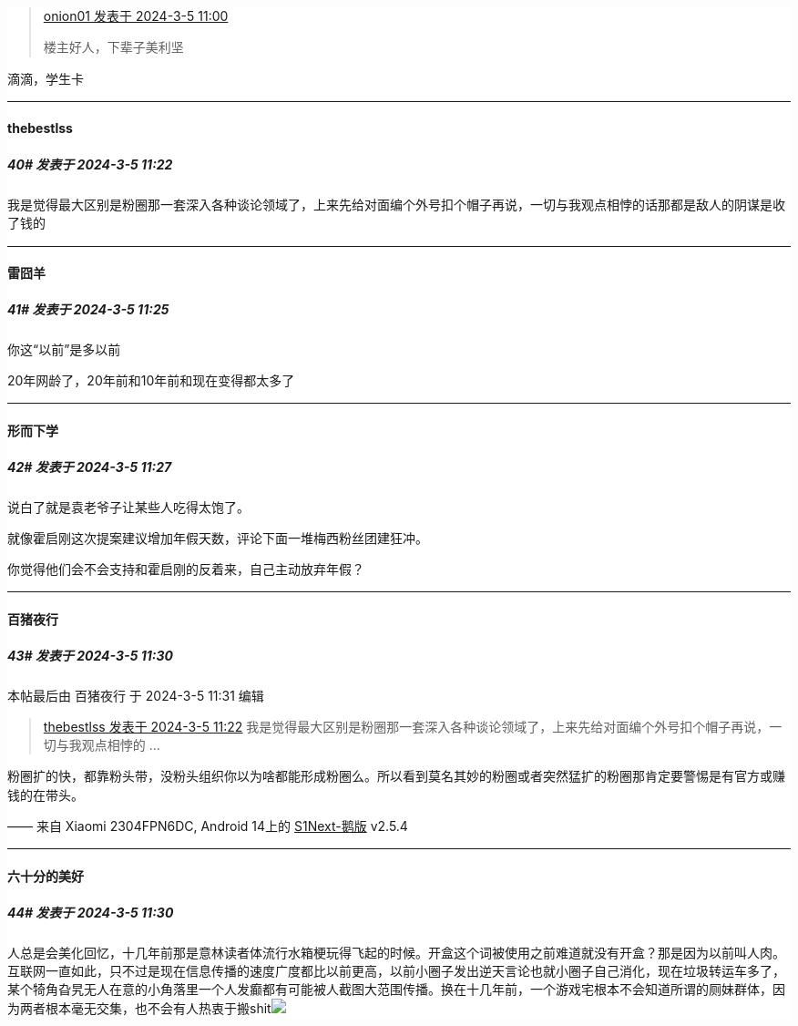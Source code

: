 <blockquote><a href="httphttps://bbs.saraba1st.com/2b/forum.php?mod=redirect&amp;goto=findpost&amp;pid=64151214&amp;ptid=2174218" target="_blank">onion01 发表于 2024-3-5 11:00</a>

楼主好人，下辈子美利坚</blockquote>
滴滴，学生卡

*****

####  thebestlss  
##### 40#       发表于 2024-3-5 11:22

我是觉得最大区别是粉圈那一套深入各种谈论领域了，上来先给对面编个外号扣个帽子再说，一切与我观点相悖的话那都是敌人的阴谋是收了钱的


*****

####  雷囧羊  
##### 41#       发表于 2024-3-5 11:25

你这“以前”是多以前

20年网龄了，20年前和10年前和现在变得都太多了

*****

####  形而下学  
##### 42#       发表于 2024-3-5 11:27

说白了就是袁老爷子让某些人吃得太饱了。

就像霍启刚这次提案建议增加年假天数，评论下面一堆梅西粉丝团建狂冲。

你觉得他们会不会支持和霍启刚的反着来，自己主动放弃年假？


*****

####  百猪夜行  
##### 43#       发表于 2024-3-5 11:30

 本帖最后由 百猪夜行 于 2024-3-5 11:31 编辑 
<blockquote><a href="httphttps://bbs.saraba1st.com/2b/forum.php?mod=redirect&amp;goto=findpost&amp;pid=64151492&amp;ptid=2174218" target="_blank">thebestlss 发表于 2024-3-5 11:22</a>
我是觉得最大区别是粉圈那一套深入各种谈论领域了，上来先给对面编个外号扣个帽子再说，一切与我观点相悖的 ...</blockquote>
粉圈扩的快，都靠粉头带，没粉头组织你以为啥都能形成粉圈么。所以看到莫名其妙的粉圈或者突然猛扩的粉圈那肯定要警惕是有官方或赚钱的在带头。

—— 来自 Xiaomi 2304FPN6DC, Android 14上的 [S1Next-鹅版](https://github.com/ykrank/S1-Next/releases) v2.5.4

*****

####  六十分的美好  
##### 44#       发表于 2024-3-5 11:30

人总是会美化回忆，十几年前那是意林读者体流行水箱梗玩得飞起的时候。开盒这个词被使用之前难道就没有开盒？那是因为以前叫人肉。互联网一直如此，只不过是现在信息传播的速度广度都比以前更高，以前小圈子发出逆天言论也就小圈子自己消化，现在垃圾转运车多了，某个犄角旮旯无人在意的小角落里一个人发癫都有可能被人截图大范围传播。换在十几年前，一个游戏宅根本不会知道所谓的厕妹群体，因为两者根本毫无交集，也不会有人热衷于搬shit<img src="https://static.saraba1st.com/image/smiley/face2017/003.png" referrerpolicy="no-referrer">
